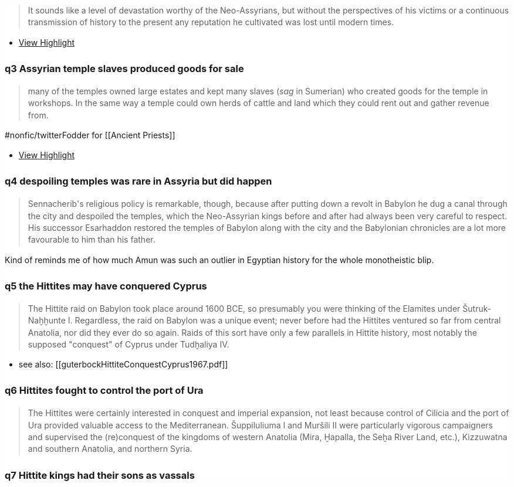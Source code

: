 > It sounds like a level of devastation worthy of the Neo-Assyrians, but without the perspectives of his victims or a continuous transmission of history to the present any reputation he cultivated was lost until modern times.

 * [View Highlight](https://reddit.com/r/AskHistorians/comments/pxlpdw/what_caused_the_assyrians_to_and_i_believe_this?__readwiseLocation=0%2F0%2F0%2F4%2F2%2F1%2F0%2F0%2F0%2F3%2F0%2F0%2F0%2F5%2F1%2F0%2F2%2F1%2F0%2F0%2F0%2F3%2F1%2F0%2F3%3A81%2C0%2F4%2F0%2F4%2F2%2F1%2F0%2F0%2F0%2F3%2F0%2F0%2F0%2F5%2F1%2F0%2F2%2F1%2F0%2F0%2F0%2F3%2F1%2F0%2F3%3A223#:~:text=they%20were%20around%20a%20lot%2Cwas%20lost%20until%20modern%20times.)

### q3 Assyrian temple slaves produced goods for sale

> many of the temples owned large estates and kept many slaves (*sag* in Sumerian) who created goods for the temple in workshops. In the same way a temple could own herds of cattle and land which they could rent out and gather revenue from.

#nonfic/twitterFodder for [[Ancient Priests]]

 * [View Highlight](https://reddit.com/r/AskHistorians/comments/pxlpdw/what_caused_the_assyrians_to_and_i_believe_this?__readwiseLocation=0%2F0%2F0%2F4%2F2%2F1%2F0%2F0%2F0%2F5%2F0%2F0%2F0%2F5%2F1%2F0%2F2%2F1%2F0%2F0%2F0%2F3%2F1%2F0%2F3%3A14%2C2%2F0%2F0%2F4%2F2%2F1%2F0%2F0%2F0%2F5%2F0%2F0%2F0%2F5%2F1%2F0%2F2%2F1%2F0%2F0%2F0%2F3%2F1%2F0%2F3%3A171#:~:text=many%20of%20the%20temples%20owned%2Cout%20and%20gather%20revenue%20from.)

### q4 despoiling temples was rare in Assyria but did happen

> Sennacherib's religious policy is remarkable, though, because after putting down a revolt in Babylon he dug a canal through the city and despoiled the temples, which the Neo-Assyrian kings before and after had always been very careful to respect. His successor Esarhaddon restored the temples of Babylon along with the city and the Babylonian chronicles are a lot more favourable to him than his father.

Kind of reminds me of how much Amun was such an outlier in Egyptian history for the whole monotheistic blip. 

### q5 the Hittites may have conquered Cyprus

> The Hittite raid on Babylon took place around 1600 BCE, so presumably you were thinking of the Elamites under Šutruk-Naḫḫunte I. Regardless, the raid on Babylon was a unique event; never before had the Hittites ventured so far from central Anatolia, nor did they ever do so again. Raids of this sort have only a few parallels in Hittite history, most notably the supposed "conquest" of Cyprus under Tudḫaliya IV.

* see also: [[guterbockHittiteConquestCyprus1967.pdf]]

### q6 Hittites fought to control the port of Ura

> The Hittites were certainly interested in conquest and imperial expansion, not least because control of Cilicia and the port of Ura provided valuable access to the Mediterranean. Šuppiluliuma I and Muršili II were particularly vigorous campaigners and supervised the (re)conquest of the kingdoms of western Anatolia (Mira, Ḫapalla, the Seḫa River Land, etc.), Kizzuwatna and southern Anatolia, and northern Syria.

### q7 Hittite kings had their sons as vassals 
